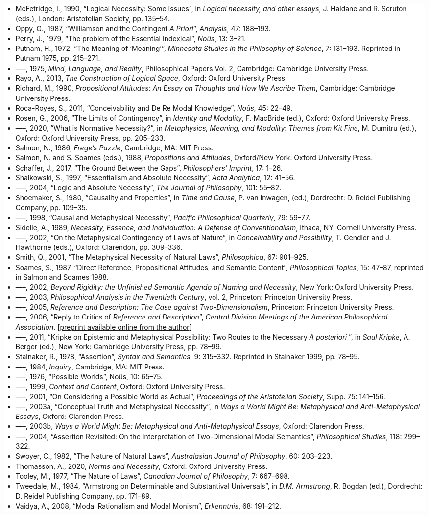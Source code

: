 * McFetridge, I., 1990, “Logical Necessity: Some Issues”, in *Logical necessity, and other essays*, J. Haldane and R. Scruton (eds.), London: Aristotelian Society, pp. 135–54.
* Oppy, G., 1987, “Williamson and the Contingent *A Priori*”, *Analysis*, 47: 188–193.
* Perry, J., 1979, “The problem of the Essential Indexical”, *Noûs*, 13: 3–21.
* Putnam, H., 1972, “The Meaning of ‘Meaning’”, *Minnesota Studies in the Philosophy of Science*, 7: 131–193. Reprinted in Putnam 1975, pp. 215–271.
* –––, 1975, *Mind, Language, and Reality*, Philosophical Papers Vol. 2, Cambridge: Cambridge University Press.
* Rayo, A., 2013, *The Construction of Logical Space*, Oxford: Oxford University Press.
* Richard, M., 1990, *Propositional Attitudes: An Essay on Thoughts and How We Ascribe Them*, Cambridge: Cambridge University Press.
* Roca-Royes, S., 2011, “Conceivability and De Re Modal Knowledge”, *Noûs*, 45: 22–49.
* Rosen, G., 2006, “The Limits of Contingency”, in *Identity and Modality*, F. MacBride (ed.), Oxford: Oxford University Press.
* –––, 2020, “What is Normative Necessity?”, in *Metaphysics, Meaning, and Modality*: *Themes from Kit Fine*, M. Dumitru (ed.), Oxford: Oxford University Press, pp. 205–233.
* Salmon, N., 1986, *Frege’s Puzzle*, Cambridge, MA: MIT Press.
* Salmon, N. and S. Soames (eds.), 1988, *Propositions and Attitudes*, Oxford/New York: Oxford University Press.
* Schaffer, J., 2017, “The Ground Between the Gaps”, *Philosophers’ Imprint*, 17: 1–26.
* Shalkowski, S., 1997, “Essentialism and Absolute Necessity”, *Acta Analytica*, 12: 41–56.
* –––, 2004, “Logic and Absolute Necessity”, *The Journal of Philosophy*, 101: 55–82.
* Shoemaker, S., 1980, “Causality and Properties”, in *Time and Cause*, P. van Inwagen, (ed.), Dordrecht: D. Reidel Publishing Company, pp. 109–35.
* –––, 1998, “Causal and Metaphysical Necessity”, *Pacific Philosophical Quarterly*, 79: 59–77.
* Sidelle, A., 1989, *Necessity, Essence, and Individuation: A Defense of Conventionalism*, Ithaca, NY: Cornell University Press.
* –––, 2002, “On the Metaphysical Contingency of Laws of Nature”, in *Conceivability and Possibility*, T. Gendler and J. Hawthorne (eds.), Oxford: Clarendon, pp. 309–336.
* Smith, Q., 2001, “The Metaphysical Necessity of Natural Laws”, *Philosophica*, 67: 901–925.
* Soames, S., 1987, “Direct Reference, Propositional Attitudes, and Semantic Content”, *Philosophical Topics*, 15: 47–87, reprinted in Salmon and Soames 1988.
* –––, 2002, *Beyond Rigidity: the Unfinished Semantic Agenda of Naming and Necessity*, New York: Oxford University Press.
* –––, 2003, *Philosophical Analysis in the Twentieth Century*, vol. 2, Princeton: Princeton University Press.
* –––, 2005, *Reference and Description: The Case against Two-Dimensionalism*, Princeton: Princeton University Press.
* –––, 2006, “Reply to Critics of *Reference and Description*”, *Central Division Meetings of the American Philosophical Association*. [[preprint available online from the author](https://dornsife.usc.edu/assets/sites/678/docs/Replies/Reference_and_Description.pdf)]
* –––, 2011, “Kripke on Epistemic and Metaphysical Possibility: Two Routes to the Necessary *A posteriori* ”, in *Saul Kripke*, A. Berger (ed.), New York: Cambridge University Press, pp. 78–99.
* Stalnaker, R., 1978, “Assertion”, *Syntax and Semantics*, 9: 315–332. Reprinted in Stalnaker 1999, pp. 78–95.
* –––, 1984, *Inquiry*, Cambridge, MA: MIT Press.
* –––, 1976, “Possible Worlds”, Noûs, 10: 65–75.
* –––, 1999, *Context and Content*, Oxford: Oxford University Press.
* –––, 2001, “On Considering a Possible World as Actual”, *Proceedings of the Aristotelian Society*, Supp. 75: 141–156.
* –––, 2003a, “Conceptual Truth and Metaphysical Necessity”, in *Ways a World Might Be: Metaphysical and Anti-Metaphysical Essays*, Oxford: Clarendon Press.
* –––, 2003b, *Ways a World Might Be: Metaphysical and Anti-Metaphysical Essays*, Oxford: Clarendon Press.
* –––, 2004, “Assertion Revisited: On the Interpretation of Two-Dimensional Modal Semantics”, *Philosophical Studies*, 118: 299–322.
* Swoyer, C., 1982, “The Nature of Natural Laws”, *Australasian Journal of Philosophy*, 60: 203–223.
* Thomasson, A., 2020, *Norms and Necessity*, Oxford: Oxford University Press.
* Tooley, M., 1977, “The Nature of Laws”, *Canadian Journal of Philosophy*, 7: 667–698.
* Tweedale, M., 1984, “Armstrong on Determinable and Substantival Universals”, in *D.M. Armstrong*, R. Bogdan (ed.), Dordrecht: D. Reidel Publishing Company, pp. 171–89.
* Vaidya, A., 2008, “Modal Rationalism and Modal Monism”, *Erkenntnis*, 68: 191–212.